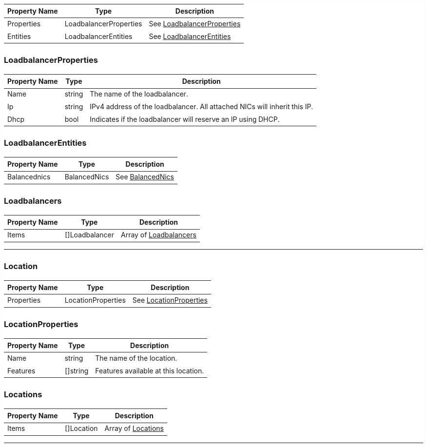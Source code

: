 | Property Name |  Type | Description|
|---|-----|-----|
|Properties |LoadbalancerProperties | See [LoadbalancerProperties](#loadbalancerproperties) |
|Entities |LoadbalancerEntities | See [LoadbalancerEntities](#loadbalancerentities) |

### LoadbalancerProperties 

| Property Name |  Type | Description|
|---|-----|-----|
|Name               | string |The name of the loadbalancer.|
|Ip                 | string |IPv4 address of the loadbalancer. All attached NICs will inherit this IP.|
|Dhcp               | bool |Indicates if the loadbalancer will reserve an IP using DHCP.|
	
### LoadbalancerEntities 

| Property Name |  Type | Description|
|---|-----|-----|
|Balancednics               | BalancedNics |See [BalancedNics](#nics)|
	
### Loadbalancers 

| Property Name |  Type | Description|
|---|-----|-----|
| Items | []Loadbalancer | Array of [Loadbalancers](#loadbalancer) |

---

### Location

| Property Name |  Type | Description|
|---|-----|-----|
|Properties |LocationProperties | See [LocationProperties](#locationproperties) |

### LocationProperties 

| Property Name |  Type | Description|
|---|-----|-----|
|Name               | string |The name of the location.|
|Features           | []string |Features available at this location.|

### Locations

| Property Name |  Type | Description|
|---|-----|-----|
| Items | []Location | Array of [Locations](#location) |

---